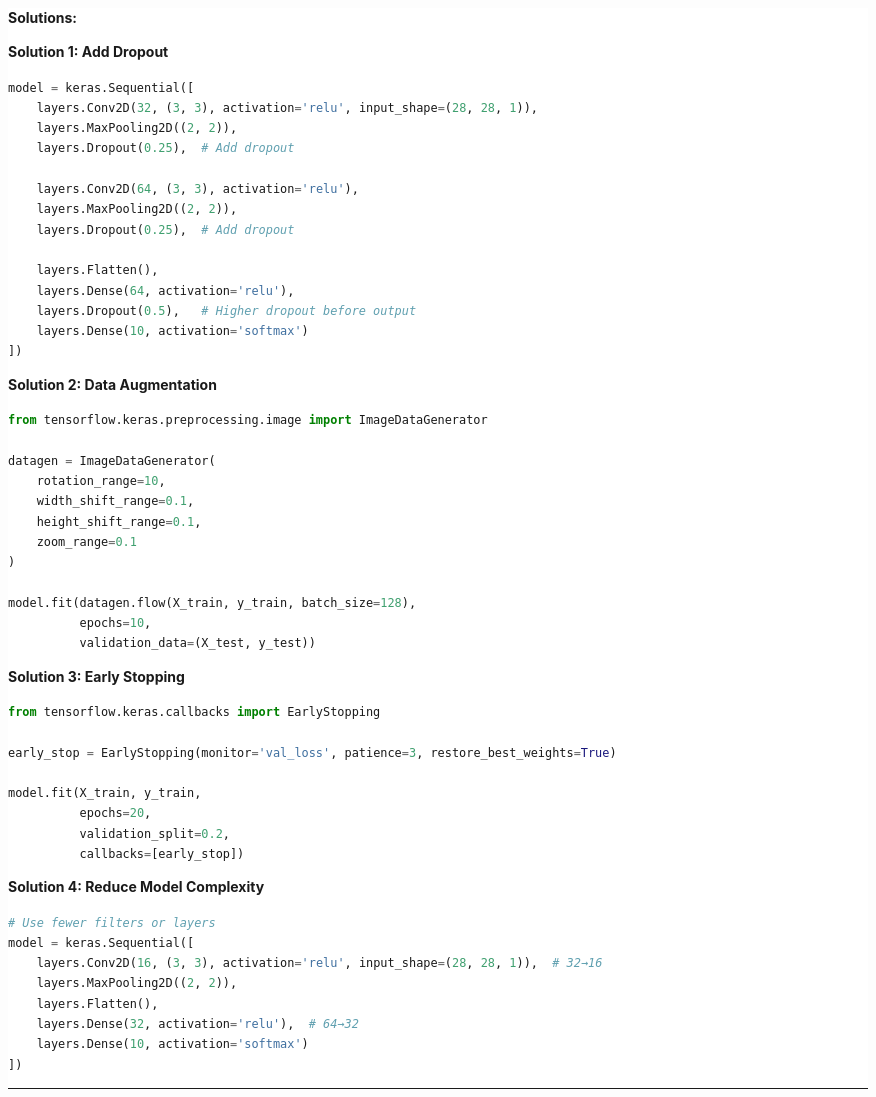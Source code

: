 **Solutions:**

**Solution 1: Add Dropout**
```python
model = keras.Sequential([
    layers.Conv2D(32, (3, 3), activation='relu', input_shape=(28, 28, 1)),
    layers.MaxPooling2D((2, 2)),
    layers.Dropout(0.25),  # Add dropout

    layers.Conv2D(64, (3, 3), activation='relu'),
    layers.MaxPooling2D((2, 2)),
    layers.Dropout(0.25),  # Add dropout

    layers.Flatten(),
    layers.Dense(64, activation='relu'),
    layers.Dropout(0.5),   # Higher dropout before output
    layers.Dense(10, activation='softmax')
])
```

**Solution 2: Data Augmentation**
```python
from tensorflow.keras.preprocessing.image import ImageDataGenerator

datagen = ImageDataGenerator(
    rotation_range=10,
    width_shift_range=0.1,
    height_shift_range=0.1,
    zoom_range=0.1
)

model.fit(datagen.flow(X_train, y_train, batch_size=128),
          epochs=10,
          validation_data=(X_test, y_test))
```

**Solution 3: Early Stopping**
```python
from tensorflow.keras.callbacks import EarlyStopping

early_stop = EarlyStopping(monitor='val_loss', patience=3, restore_best_weights=True)

model.fit(X_train, y_train,
          epochs=20,
          validation_split=0.2,
          callbacks=[early_stop])
```

**Solution 4: Reduce Model Complexity**
```python
# Use fewer filters or layers
model = keras.Sequential([
    layers.Conv2D(16, (3, 3), activation='relu', input_shape=(28, 28, 1)),  # 32→16
    layers.MaxPooling2D((2, 2)),
    layers.Flatten(),
    layers.Dense(32, activation='relu'),  # 64→32
    layers.Dense(10, activation='softmax')
])
```

---